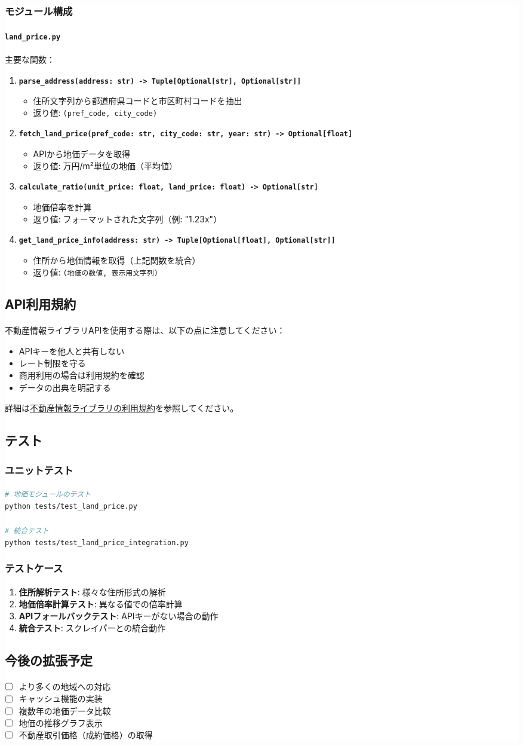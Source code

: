 ### モジュール構成

#### `land_price.py`

主要な関数：

1. **`parse_address(address: str) -> Tuple[Optional[str], Optional[str]]`**
   - 住所文字列から都道府県コードと市区町村コードを抽出
   - 返り値: `(pref_code, city_code)`

2. **`fetch_land_price(pref_code: str, city_code: str, year: str) -> Optional[float]`**
   - APIから地価データを取得
   - 返り値: 万円/m²単位の地価（平均値）

3. **`calculate_ratio(unit_price: float, land_price: float) -> Optional[str]`**
   - 地価倍率を計算
   - 返り値: フォーマットされた文字列（例: "1.23x"）

4. **`get_land_price_info(address: str) -> Tuple[Optional[float], Optional[str]]`**
   - 住所から地価情報を取得（上記関数を統合）
   - 返り値: `(地価の数値, 表示用文字列)`

## API利用規約

不動産情報ライブラリAPIを使用する際は、以下の点に注意してください：

- APIキーを他人と共有しない
- レート制限を守る
- 商用利用の場合は利用規約を確認
- データの出典を明記する

詳細は[不動産情報ライブラリの利用規約](https://www.reinfolib.mlit.go.jp/)を参照してください。

## テスト

### ユニットテスト

```bash
# 地価モジュールのテスト
python tests/test_land_price.py

# 統合テスト
python tests/test_land_price_integration.py
```

### テストケース

1. **住所解析テスト**: 様々な住所形式の解析
2. **地価倍率計算テスト**: 異なる値での倍率計算
3. **APIフォールバックテスト**: APIキーがない場合の動作
4. **統合テスト**: スクレイパーとの統合動作

## 今後の拡張予定

- [ ] より多くの地域への対応
- [ ] キャッシュ機能の実装
- [ ] 複数年の地価データ比較
- [ ] 地価の推移グラフ表示
- [ ] 不動産取引価格（成約価格）の取得

